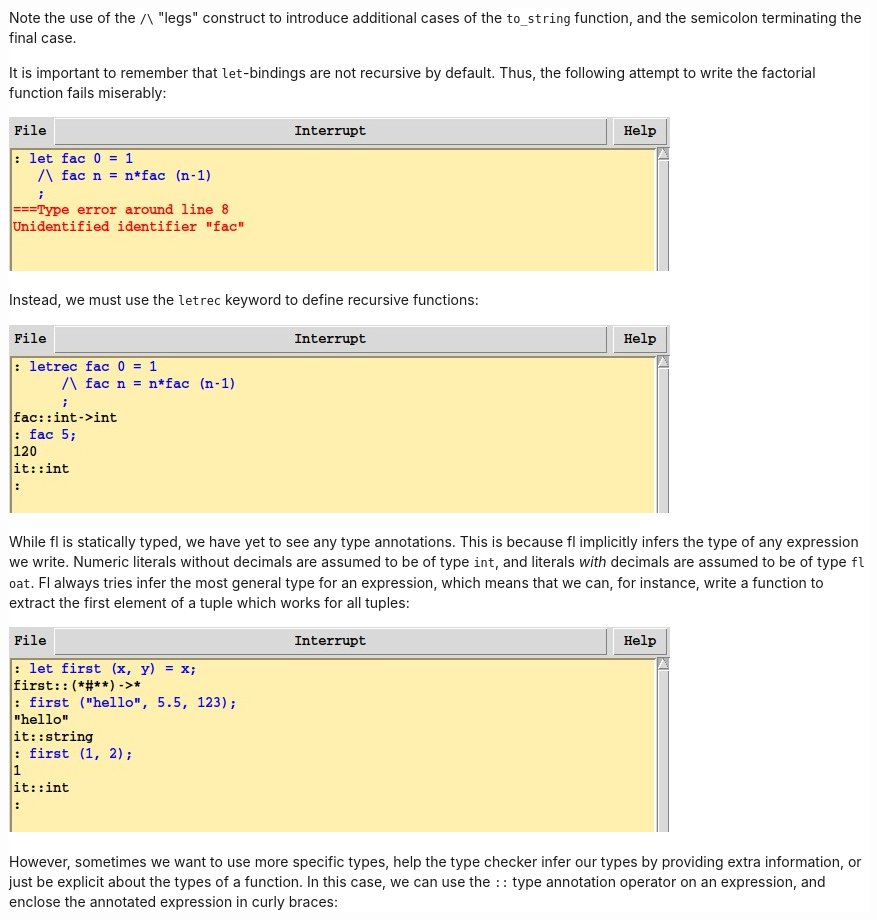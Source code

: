 Note the use of the `/\` "legs" construct to introduce additional cases of the
`to_string` function, and the semicolon terminating the final case.

It is important to remember that `let`-bindings are not recursive by default.
Thus, the following attempt to write the factorial function fails miserably:

![](tut_code/code_0010.jpg)

Instead, we must use the `letrec` keyword to define recursive functions:

![](tut_code/code_0011.jpg)

While fl is statically typed, we have yet to see any type annotations.
This is because fl implicitly infers the type of any expression we write.
Numeric literals without decimals are assumed to be of type `int`, and
literals _with_ decimals are assumed to be of type `float`.
Fl always tries infer the most general type for an expression, which means
that we can, for instance, write a function to extract the first element of
a tuple which works for all tuples:

![](tut_code/code_0012.jpg)

However, sometimes we want to use more specific types, help the type checker
infer our types by providing extra information, or just be explicit about the
types of a function. In this case, we can use the `::` type annotation operator
on an expression, and enclose the annotated expression in curly braces:
